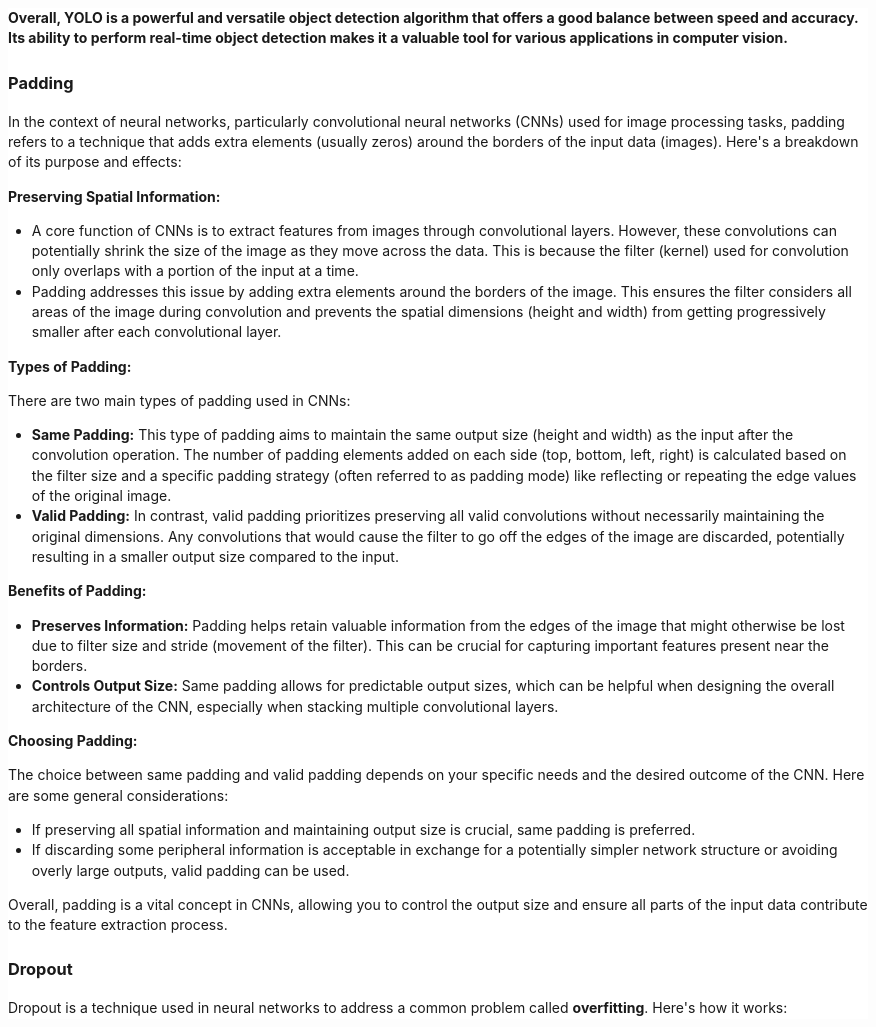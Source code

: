 **Overall, YOLO is a powerful and versatile object detection algorithm that offers a good balance between speed and accuracy. Its ability to perform real-time object detection makes it a valuable tool for various applications in computer vision.**

### Padding
In the context of neural networks, particularly convolutional neural networks (CNNs) used for image processing tasks, padding refers to a technique that adds extra elements (usually zeros) around the borders of the input data (images). Here's a breakdown of its purpose and effects:

**Preserving Spatial Information:**

- A core function of CNNs is to extract features from images through convolutional layers. However, these convolutions can potentially shrink the size of the image as they move across the data. This is because the filter (kernel) used for convolution only overlaps with a portion of the input at a time.
- Padding addresses this issue by adding extra elements around the borders of the image. This ensures the filter considers all areas of the image during convolution and prevents the spatial dimensions (height and width) from getting progressively smaller after each convolutional layer.

**Types of Padding:**

There are two main types of padding used in CNNs:

- **Same Padding:** This type of padding aims to maintain the same output size (height and width) as the input after the convolution operation. The number of padding elements added on each side (top, bottom, left, right) is calculated based on the filter size and a specific padding strategy (often referred to as padding mode) like reflecting or repeating the edge values of the original image.
- **Valid Padding:** In contrast, valid padding prioritizes preserving all valid convolutions without necessarily maintaining the original dimensions.  Any convolutions that would cause the filter to go off the edges of the image are discarded, potentially resulting in a smaller output size compared to the input.

**Benefits of Padding:**

- **Preserves Information:** Padding helps retain valuable information from the edges of the image that might otherwise be lost due to filter size and stride (movement of the filter). This can be crucial for capturing important features present near the borders.
- **Controls Output Size:** Same padding allows for predictable output sizes, which can be helpful when designing the overall architecture of the CNN, especially when stacking multiple convolutional layers.

**Choosing Padding:**

The choice between same padding and valid padding depends on your specific needs and the desired outcome of the CNN. Here are some general considerations:

- If preserving all spatial information and maintaining output size is crucial, same padding is preferred.
- If discarding some peripheral information is acceptable in exchange for a potentially simpler network structure or avoiding overly large outputs, valid padding can be used.

Overall, padding is a vital concept in CNNs, allowing you to control the output size and ensure all parts of the input data contribute to the feature extraction process.

### Dropout
Dropout is a technique used in neural networks to address a common problem called **overfitting**. Here's how it works:
